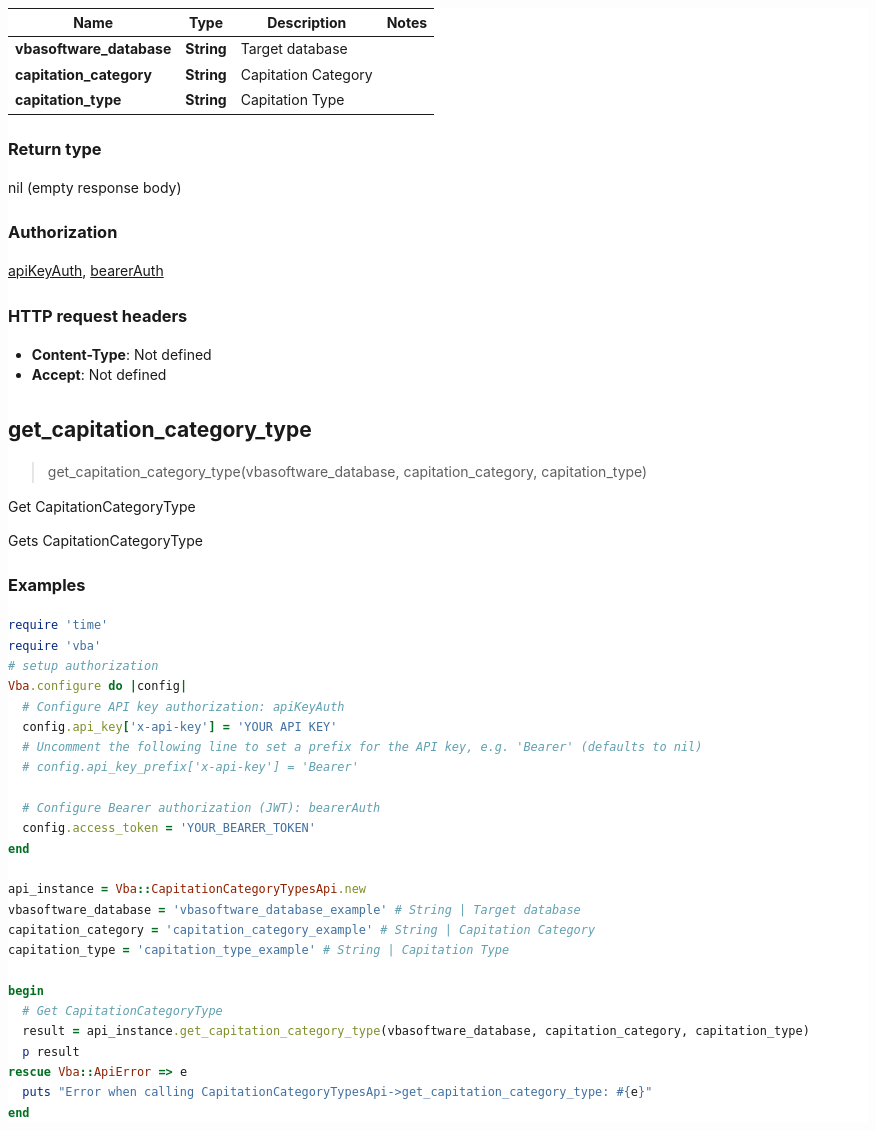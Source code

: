| Name | Type | Description | Notes |
| ---- | ---- | ----------- | ----- |
| **vbasoftware_database** | **String** | Target database |  |
| **capitation_category** | **String** | Capitation Category |  |
| **capitation_type** | **String** | Capitation Type |  |

### Return type

nil (empty response body)

### Authorization

[apiKeyAuth](../README.md#apiKeyAuth), [bearerAuth](../README.md#bearerAuth)

### HTTP request headers

- **Content-Type**: Not defined
- **Accept**: Not defined


## get_capitation_category_type

> <CapitationCategoryTypeVBAResponse> get_capitation_category_type(vbasoftware_database, capitation_category, capitation_type)

Get CapitationCategoryType

Gets CapitationCategoryType

### Examples

```ruby
require 'time'
require 'vba'
# setup authorization
Vba.configure do |config|
  # Configure API key authorization: apiKeyAuth
  config.api_key['x-api-key'] = 'YOUR API KEY'
  # Uncomment the following line to set a prefix for the API key, e.g. 'Bearer' (defaults to nil)
  # config.api_key_prefix['x-api-key'] = 'Bearer'

  # Configure Bearer authorization (JWT): bearerAuth
  config.access_token = 'YOUR_BEARER_TOKEN'
end

api_instance = Vba::CapitationCategoryTypesApi.new
vbasoftware_database = 'vbasoftware_database_example' # String | Target database
capitation_category = 'capitation_category_example' # String | Capitation Category
capitation_type = 'capitation_type_example' # String | Capitation Type

begin
  # Get CapitationCategoryType
  result = api_instance.get_capitation_category_type(vbasoftware_database, capitation_category, capitation_type)
  p result
rescue Vba::ApiError => e
  puts "Error when calling CapitationCategoryTypesApi->get_capitation_category_type: #{e}"
end
```

